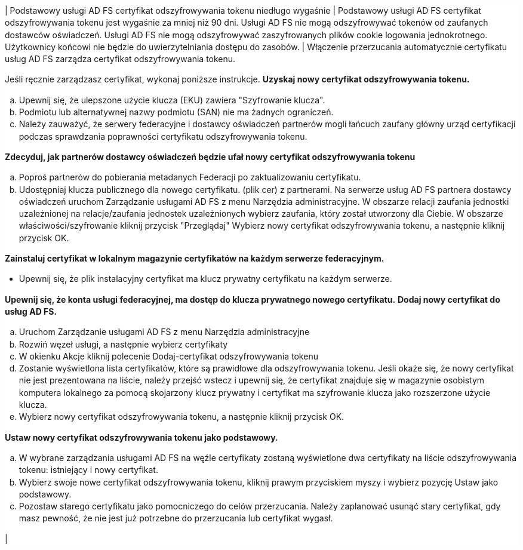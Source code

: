 | Podstawowy usługi AD FS certyfikat odszyfrowywania tokenu niedługo wygaśnie | Podstawowy usługi AD FS certyfikat odszyfrowywania tokenu jest wygaśnie za mniej niż 90 dni. Usługi AD FS nie mogą odszyfrowywać tokenów od zaufanych dostawców oświadczeń. Usługi AD FS nie mogą odszyfrowywać zaszyfrowanych plików cookie logowania jednokrotnego. Użytkownicy końcowi nie będzie do uwierzytelniania dostępu do zasobów. | Włączenie przerzucania automatycznie certyfikatu usług AD FS zarządza certyfikat odszyfrowywania tokenu.</p><p>Jeśli ręcznie zarządzasz certyfikat, wykonaj poniższe instrukcje. <b>Uzyskaj nowy certyfikat odszyfrowywania tokenu.</b><ol type="a"><li>Upewnij się, że ulepszone użycie klucza (EKU) zawiera "Szyfrowanie klucza".</li><li>Podmiotu lub alternatywnej nazwy podmiotu (SAN) nie ma żadnych ograniczeń.</li><li>Należy zauważyć, że serwery federacyjne i dostawcy oświadczeń partnerów mogli łańcuch zaufany główny urząd certyfikacji podczas sprawdzania poprawności certyfikatu odszyfrowywania tokenu.</li></ol><b>Zdecyduj, jak partnerów dostawcy oświadczeń będzie ufał nowy certyfikat odszyfrowywania tokenu</b><ol type="a"><li>Poproś partnerów do pobierania metadanych Federacji po zaktualizowaniu certyfikatu.</li><li>Udostępniaj klucza publicznego dla nowego certyfikatu. (plik cer) z partnerami. Na serwerze usług AD FS partnera dostawcy oświadczeń uruchom Zarządzanie usługami AD FS z menu Narzędzia administracyjne. W obszarze relacji zaufania jednostki uzależnionej na relacje/zaufania jednostek uzależnionych wybierz zaufania, który został utworzony dla Ciebie. W obszarze właściwości/szyfrowanie kliknij przycisk "Przeglądaj" Wybierz nowy certyfikat odszyfrowywania tokenu, a następnie kliknij przycisk OK.</li></ol><b>Zainstaluj certyfikat w lokalnym magazynie certyfikatów na każdym serwerze federacyjnym.</b><ul><li>Upewnij się, że plik instalacyjny certyfikat ma klucz prywatny certyfikatu na każdym serwerze.</li></ul><b>Upewnij się, że konta usługi federacyjnej, ma dostęp do klucza prywatnego nowego certyfikatu.</b> <b>Dodaj nowy certyfikat do usług AD FS.</b><ol type="a"><li>Uruchom Zarządzanie usługami AD FS z menu Narzędzia administracyjne</li><li>Rozwiń węzeł usługi, a następnie wybierz certyfikaty</li><li>W okienku Akcje kliknij polecenie Dodaj-certyfikat odszyfrowywania tokenu</li><li>Zostanie wyświetlona lista certyfikatów, które są prawidłowe dla odszyfrowywania tokenu. Jeśli okaże się, że nowy certyfikat nie jest prezentowana na liście, należy przejść wstecz i upewnij się, że certyfikat znajduje się w magazynie osobistym komputera lokalnego za pomocą skojarzony klucz prywatny i certyfikat ma szyfrowanie klucza jako rozszerzone użycie klucza.</li><li>Wybierz nowy certyfikat odszyfrowywania tokenu, a następnie kliknij przycisk OK.</li></ol><b>Ustaw nowy certyfikat odszyfrowywania tokenu jako podstawowy.</b><ol type="a"><li>W wybrane zarządzania usługami AD FS na węźle certyfikaty zostaną wyświetlone dwa certyfikaty na liście odszyfrowywania tokenu: istniejący i nowy certyfikat.</li><li>Wybierz swoje nowe certyfikat odszyfrowywania tokenu, kliknij prawym przyciskiem myszy i wybierz pozycję Ustaw jako podstawowy.</li><li>Pozostaw starego certyfikatu jako pomocniczego do celów przerzucania. Należy zaplanować usunąć stary certyfikat, gdy masz pewność, że nie jest już potrzebne do przerzucania lub certyfikat wygasł. </li></ol>  | 